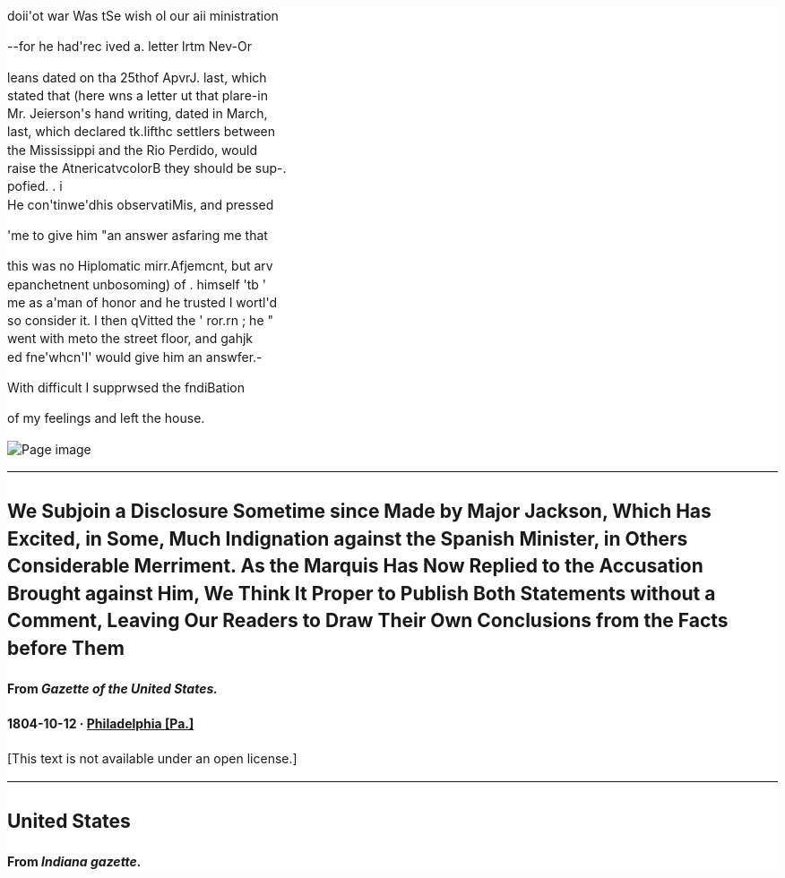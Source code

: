 doii&#x27;ot war Was tSe wish ol our aii ministration  
  
--for he had&#x27;rec ived a. letter lrtm Nev-Or  
  
leans dated on tha 25thof ApvrJ. last, which  
stated that (here wns a letter ut that plare-in  
Mr. Jeierson&#x27;s hand writing, dated in March,  
last, which declared tk.lifthc settlers between  
the Mississippi and the Rio Perdido, would  
raise the AtnericatvcolorB they should be sup-.  
pofied. . i  
He con&#x27;tinwe&#x27;dhis observatiMis, and pressed  
  
&#x27;me to give him &quot;an answer asfaring me that  
  
this was no Hiplomatic mirr.Afjemcnt, but arv  
epanchetnent unbosoming) of . himself &#x27;tb &#x27;  
me as a&#x27;man of honor and he trusted I wortl&#x27;d  
so consider it. I then qVitted the &#x27; ror.rn ; he &quot;  
went with meto the street floor, and gahjk­  
ed fne&#x27;whcn&#x27;I&#x27; would give him an answfer.-  
  
With difficult I supprwsed the fndiBation  
  
of my feelings and left the house.
</td><td style="width: 50%; max-height: 75%; margin: auto; display: block;">
<img alt="Page image" src="https://newspapers.digitalnc.org/images/iiif/batch_ncu_WGaz1_ver01%2Fdata%2F1804100901%2F0444.jp2/pct:49.7388144446968,9.69283276450512,20.84942084942085,34.75767918088737/!600,600/0/default.jpg"/>
</td>
</tr></table>

---

## We Subjoin a Disclosure Sometime since Made by Major Jackson, Which Has Excited, in Some, Much Indignation against the Spanish Minister, in Others Considerable Merriment. As the Marquis Has Now Replied to the Accusation Brought against Him, We Think It Proper to Publish Both Statements without a Comment, Leaving Our Readers to Draw Their Own Conclusions from the Facts before Them

#### From _Gazette of the United States._

#### 1804-10-12 &middot; [Philadelphia [Pa.]](http://dbpedia.org/resource/Philadelphia)

[This text is not available under an open license.]

---

## United States

#### From _Indiana gazette._
